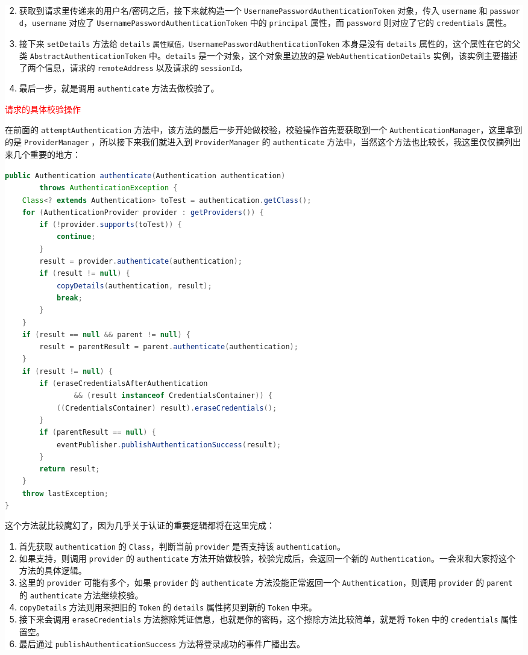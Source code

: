 2. 获取到请求里传递来的用户名/密码之后，接下来就构造一个 `UsernamePasswordAuthenticationToken` 对象，传入 `username` 和 `password`，`username` 对应了 `UsernamePasswordAuthenticationToken` 中的 `principal` 属性，而 `password` 则对应了它的 `credentials` 属性。

3. 接下来 `setDetails` 方法给 `details` `属性赋值，UsernamePasswordAuthenticationToken` 本身是没有 `details` 属性的，这个属性在它的父类 `AbstractAuthenticationToken` 中。`details` 是一个对象，这个对象里边放的是 `WebAuthenticationDetails` 实例，该实例主要描述了两个信息，请求的 `remoteAddress` 以及请求的 `sessionId。`

4. 最后一步，就是调用 `authenticate` 方法去做校验了。

<span style="color:red">请求的具体校验操作</span>

在前面的 `attemptAuthentication` 方法中，该方法的最后一步开始做校验，校验操作首先要获取到一个 `AuthenticationManager`，这里拿到的是 `ProviderManager` ，所以接下来我们就进入到 `ProviderManager` 的 `authenticate` 方法中，当然这个方法也比较长，我这里仅仅摘列出来几个重要的地方：

```java
public Authentication authenticate(Authentication authentication)
		throws AuthenticationException {
	Class<? extends Authentication> toTest = authentication.getClass();
	for (AuthenticationProvider provider : getProviders()) {
		if (!provider.supports(toTest)) {
			continue;
		}
		result = provider.authenticate(authentication);
		if (result != null) {
			copyDetails(authentication, result);
			break;
		}
	}
	if (result == null && parent != null) {
		result = parentResult = parent.authenticate(authentication);
	}
	if (result != null) {
		if (eraseCredentialsAfterAuthentication
				&& (result instanceof CredentialsContainer)) {
			((CredentialsContainer) result).eraseCredentials();
		}
		if (parentResult == null) {
			eventPublisher.publishAuthenticationSuccess(result);
		}
		return result;
	}
	throw lastException;
}
```
这个方法就比较魔幻了，因为几乎关于认证的重要逻辑都将在这里完成：

1. 首先获取 `authentication` 的 `Class`，判断当前 `provider` 是否支持该 `authentication`。
2. 如果支持，则调用 `provider` 的 `authenticate` 方法开始做校验，校验完成后，会返回一个新的 `Authentication`。一会来和大家捋这个方法的具体逻辑。
3. 这里的 `provider` 可能有多个，如果 `provider` 的 `authenticate` 方法没能正常返回一个 `Authentication`，则调用 `provider` 的 `parent` 的 `authenticate` 方法继续校验。
4. `copyDetails` 方法则用来把旧的 `Token` 的 `details` 属性拷贝到新的 `Token` 中来。
5. 接下来会调用 `eraseCredentials` 方法擦除凭证信息，也就是你的密码，这个擦除方法比较简单，就是将 `Token` 中的 `credentials` 属性置空。
6. 最后通过 `publishAuthenticationSuccess` 方法将登录成功的事件广播出去。
